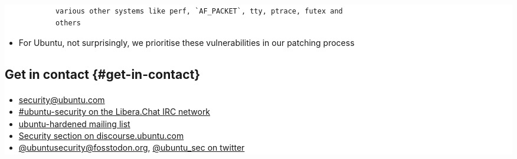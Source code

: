                 various other systems like perf, `AF_PACKET`, tty, ptrace, futex and
                others
-   For Ubuntu, not surprisingly, we prioritise these vulnerabilities in our
    patching process


## Get in contact {#get-in-contact}

-   [security@ubuntu.com](mailto:security@ubuntu.com)
-   [#ubuntu-security on the Libera.Chat IRC network](https://libera.chat)
-   [ubuntu-hardened mailing list](https://lists.ubuntu.com/mailman/listinfo/ubuntu-hardened)
-   [Security section on discourse.ubuntu.com](https://discourse.ubuntu.com/c/security)
-   [@ubuntusecurity@fosstodon.org](https://fosstodon.org/@ubuntusecurity), [@ubuntu_sec on twitter](https://twitter.com/ubuntu_sec)
